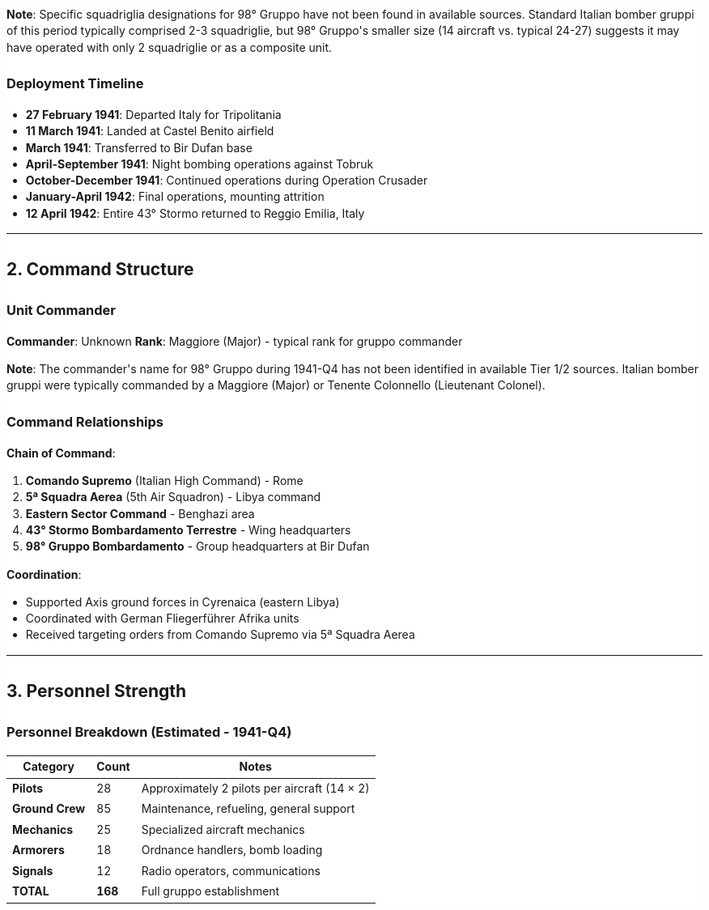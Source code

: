 **Note**: Specific squadriglia designations for 98° Gruppo have not been found in available sources. Standard Italian bomber gruppi of this period typically comprised 2-3 squadriglie, but 98° Gruppo's smaller size (14 aircraft vs. typical 24-27) suggests it may have operated with only 2 squadriglie or as a composite unit.

### Deployment Timeline

- **27 February 1941**: Departed Italy for Tripolitania
- **11 March 1941**: Landed at Castel Benito airfield
- **March 1941**: Transferred to Bir Dufan base
- **April-September 1941**: Night bombing operations against Tobruk
- **October-December 1941**: Continued operations during Operation Crusader
- **January-April 1942**: Final operations, mounting attrition
- **12 April 1942**: Entire 43° Stormo returned to Reggio Emilia, Italy

---

## 2. Command Structure

### Unit Commander

**Commander**: Unknown
**Rank**: Maggiore (Major) - typical rank for gruppo commander

**Note**: The commander's name for 98° Gruppo during 1941-Q4 has not been identified in available Tier 1/2 sources. Italian bomber gruppi were typically commanded by a Maggiore (Major) or Tenente Colonnello (Lieutenant Colonel).

### Command Relationships

**Chain of Command**:
1. **Comando Supremo** (Italian High Command) - Rome
2. **5ª Squadra Aerea** (5th Air Squadron) - Libya command
3. **Eastern Sector Command** - Benghazi area
4. **43° Stormo Bombardamento Terrestre** - Wing headquarters
5. **98° Gruppo Bombardamento** - Group headquarters at Bir Dufan

**Coordination**:
- Supported Axis ground forces in Cyrenaica (eastern Libya)
- Coordinated with German Fliegerführer Afrika units
- Received targeting orders from Comando Supremo via 5ª Squadra Aerea

---

## 3. Personnel Strength

### Personnel Breakdown (Estimated - 1941-Q4)

| Category | Count | Notes |
|----------|-------|-------|
| **Pilots** | 28 | Approximately 2 pilots per aircraft (14 × 2) |
| **Ground Crew** | 85 | Maintenance, refueling, general support |
| **Mechanics** | 25 | Specialized aircraft mechanics |
| **Armorers** | 18 | Ordnance handlers, bomb loading |
| **Signals** | 12 | Radio operators, communications |
| **TOTAL** | **168** | Full gruppo establishment |
